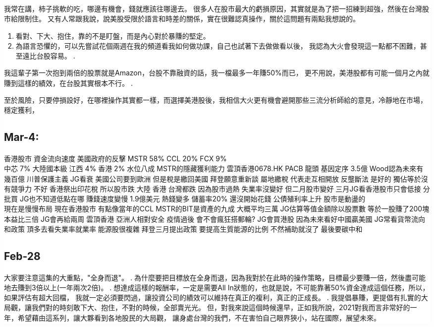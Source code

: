 我常在講，柿子挑軟的吃，哪邊有機會，錢就應該往哪邊去。
很多人在股市最大的虧損原因，其實就是為了把一招練到超強，然後在台灣股市給限制住。
又有人常跟我說，說美股受限於語言和時差的關係，實在很難認真操作，關於這問題有兩點我想說的。

1. 看對、下大、抱住，靠的不是盯盤，而是內心對於暴賺的堅定。
2. 為語言恐懼的，可以先嘗試花個兩週在我的頻道看我如何做功課，自己也試著下去做做看以後，
我認為大火會發現這一點都不困難，甚至遠比台股容易。
.

我這輩子第一次抱到兩倍的股票就是Amazon，台股不靠融資的話，我一檔最多一年賺50%而已，
更不用說，美港股都有可能一個月之內就賺到這樣的績效，在台股其實根本不行。
.

至於風險，只要停損設好，在哪裡操作其實都一樣，而選擇美港股後，我相信大火更有機會避開那些三流分析師給的意見，冷靜地在市場，穩定獲利，


## Mar-4:
香港股市
資金流向速度
美國政府的反擊
MSTR 58%
CCL 20% 
FCX 9%  
中芯 7% 大陸國本級
江西 4%
香港 2%
水位八成
MSTR的隱藏獲利能力
雲頂香港0678.HK
PACB 龍頭 基因定序 3.5億 Wood認為未來有幾百億
川普保護主義 JG看衰 美國公司要到歐洲 但是稅是繳回美國 拜登願意重新談 屬地繳稅 代表走互相開放
反壟斷法 是好的 獨佔等於沒有競爭力 不好 
香港祭出印花稅 所以股市跌 大陸 香港 台灣都跌 因為股市過熱 
失業率沒變好 但二月股市變好 三月JG看香港股市只會低接 分批買 JG也不知道低點在哪 賺錢速度變慢
1.9億美元 熱錢變多 儲蓄率20% 還沒開始花錢 
公債殖利率上升 股市是動盪的  
現在是慢慢布局 現在香港股市 有點像當年的CCL 
MSTR的BIT是資產的九成 大概平均三萬 JG估算等值金額除以股票數 等於一股賺了200塊 本益比三倍 JG會再給兩周
雲頂香港 亞洲人相對安全 疫情過後 會不會瘋狂搭郵輪? 
JG會買港股 因為未來看好中國贏美國 JG常看貨幣流向和政策 頂多去看失業率就業率
能源股很複雜 拜登三月提出政策 要提高生質能源的比例 不然補助就沒了 最後要碳中和 


## Feb-28
大家要注意這集的大重點，"全身而退"。
.
為什麼要把目標放在全身而退，因為我對於在此時的操作策略，目標最少要賺一倍，然後盡可能地去賺到3倍以上(一年兩次2倍)。
.
想達成這樣的報酬率，一定是需要All In狀態的，也就是說，不可能靠著50%資金達成這個任務，所以，如果評估有超大回檔，
我就一定必須要閃過，讓投資公司的績效可以維持在真正的複利，真正的正成長。
.
我提倡暴賺，更提倡有扎實的大局觀，讓我們對的時刻敢下大、抱住，不對的時候，全部賣光光。
但，對我來說這個時候還早，正如我所說，2021對我而言非常好的一年，希望藉由這系列，讓大夥看到各地股民的大局觀，
讓身處台灣的我們，不在害怕自己眼界狹小，站在國際，展望未來。
